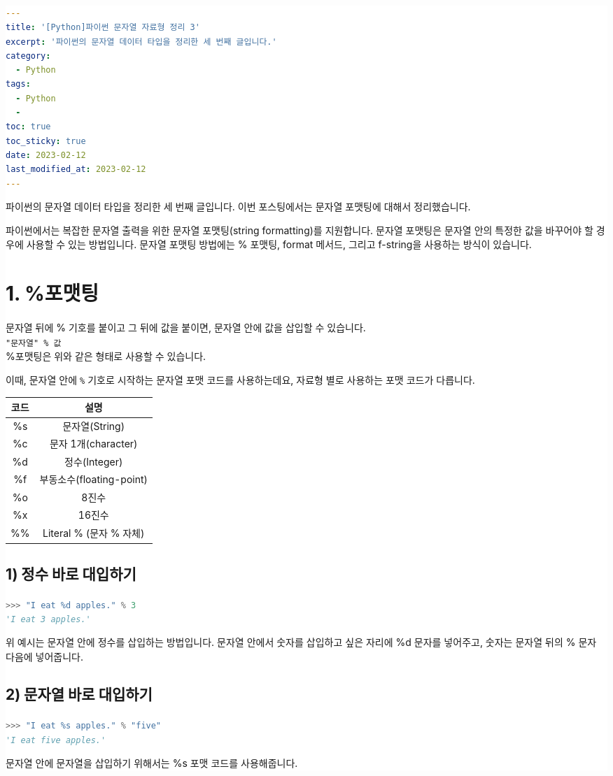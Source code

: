 ```yaml
---
title: '[Python]파이썬 문자열 자료형 정리 3'
excerpt: '파이썬의 문자열 데이터 타입을 정리한 세 번째 글입니다.'
category:
  - Python
tags:
  - Python
  - 
toc: true
toc_sticky: true
date: 2023-02-12
last_modified_at: 2023-02-12
---
```


파이썬의 문자열 데이터 타입을 정리한 세 번째 글입니다. 이번 포스팅에서는 문자열 포맷팅에 대해서 정리했습니다.  

파이썬에서는 복잡한 문자열 출력을 위한 문자열 포맷팅(string formatting)를 지원합니다. 문자열 포맷팅은 문자열 안의 특정한 값을 바꾸어야 할 경우에 사용할 수 있는 방법입니다.
문자열 포맷팅 방법에는 % 포맷팅, format 메서드, 그리고 f-string을 사용하는 방식이 있습니다.

# 1. %포맷팅
문자열 뒤에 % 기호를 붙이고 그 뒤에 값을 붙이면, 문자열 안에 값을 삽입할 수 있습니다.  
```"문자열" % 값 ```  
%포맷팅은 위와 같은 형태로 사용할 수 있습니다.

이때, 문자열 안에 `%` 기호로 시작하는 문자열 포맷 코드를 사용하는데요, 자료형 별로 사용하는 포맷 코드가 다릅니다.

|코드|설명|
|:---:|:---:|
|%s|문자열(String)|
|%c|문자 1개(character)
|%d|정수(Integer)
|%f|부동소수(floating-point)
|%o|8진수
|%x|16진수
|%%|Literal % (문자 % 자체)

## 1) 정수 바로 대입하기
```python
>>> "I eat %d apples." % 3
'I eat 3 apples.'
```
위 예시는 문자열 안에 정수를 삽입하는 방법입니다. 문자열 안에서 숫자를 삽입하고 싶은 자리에 %d 문자를 넣어주고, 숫자는 문자열 뒤의 % 문자 다음에 넣어줍니다.

## 2) 문자열 바로 대입하기
```python
>>> "I eat %s apples." % "five"
'I eat five apples.'
```
문자열 안에 문자열을 삽입하기 위해서는 %s 포맷 코드를 사용해줍니다.
